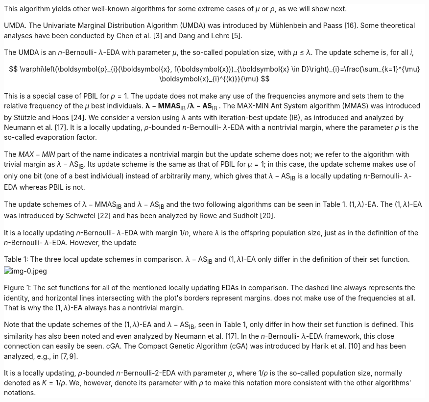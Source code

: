 This algorithm yields other well-known algorithms for some extreme cases of $\mu$ or $\rho$, as we will show next.

UMDA. The Univariate Marginal Distribution Algorithm (UMDA) was introduced by Mühlenbein and Paass [16]. Some theoretical analyses have been conducted by Chen et al. [3] and Dang and Lehre [5].

The UMDA is an $n$-Bernoulli- $\lambda$-EDA with parameter $\mu$, the so-called population size, with $\mu \leq \lambda$. The update scheme is, for all $i$,

$$
\varphi\left(\boldsymbol{p}_{i}(\boldsymbol{x}, f(\boldsymbol{x}))_{\boldsymbol{x} \in D}\right)_{i}=\frac{\sum_{k=1}^{\mu} \boldsymbol{x}_{i}^{(k)}}{\mu}
$$

This is a special case of PBIL for $\rho=1$. The update does not make any use of the frequencies anymore and sets them to the relative frequency of the $\mu$ best individuals.
$\boldsymbol{\lambda}-\mathbf{M M A S}_{\text {IB }} / \boldsymbol{\lambda}-\mathbf{A S}_{\text {IB }}$. The MAX-MIN Ant System algorithm (MMAS) was introduced by Stützle and Hoos [24]. We consider a version using $\lambda$ ants with iteration-best update (IB), as introduced and analyzed by Neumann et al. [17]. It is a locally updating, $\rho$-bounded $n$-Bernoulli- $\lambda$-EDA with a nontrivial margin, where the parameter $\rho$ is the so-called evaporation factor.

The $M A X-M I N$ part of the name indicates a nontrivial margin but the update scheme does not; we refer to the algorithm with trivial margin as $\lambda-\mathrm{AS}_{\mathrm{IB}}$. Its update scheme is the same as that of PBIL for $\mu=1$; in this case, the update scheme makes use of only one bit (one of a best individual) instead of arbitrarily many, which gives that $\lambda-\mathrm{AS}_{\mathrm{IB}}$ is a locally updating $n$-Bernoulli- $\lambda$-EDA whereas PBIL is not.

The update schemes of $\lambda-\mathrm{MMAS}_{\mathrm{IB}}$ and $\lambda-\mathrm{AS}_{\mathrm{IB}}$ and the two following algorithms can be seen in Table 1.
$(1, \lambda)$-EA. The $(1, \lambda)$-EA was introduced by Schwefel [22] and has been analyzed by Rowe and Sudholt [20].

It is a locally updating $n$-Bernoulli- $\lambda$-EDA with margin $1 / n$, where $\lambda$ is the offspring population size, just as in the definition of the $n$-Bernoulli- $\lambda$-EDA. However, the update


Table 1: The three local update schemes in comparison. $\lambda-\mathrm{AS}_{\mathrm{IB}}$ and $(1, \lambda)$-EA only differ in the definition of their set function.
![img-0.jpeg](img-0.jpeg)

Figure 1: The set functions for all of the mentioned locally updating EDAs in comparison. The dashed line always represents the identity, and horizontal lines intersecting with the plot's borders represent margins.
does not make use of the frequencies at all. That is why the $(1, \lambda)$-EA always has a nontrivial margin.

Note that the update schemes of the $(1, \lambda)$-EA and $\lambda-\mathrm{AS}_{\mathrm{IB}}$, seen in Table 1, only differ in how their set function is defined. This similarity has also been noted and even analyzed by Neumann et al. [17]. In the $n$-Bernoulli- $\lambda$-EDA framework, this close connection can easily be seen.
cGA. The Compact Genetic Algorithm (cGA) was introduced by Harik et al. [10] and has been analyzed, e.g., in $[7,9]$.

It is a locally updating, $\rho$-bounded $n$-Bernoulli-2-EDA with parameter $\rho$, where $1 / \rho$ is the so-called population size, normally denoted as $K=1 / \rho$. We, however, denote its parameter with $\rho$ to make this notation more consistent with the other algorithms' notations.


[^0]:    Permission to make digital or hard copies of part or all of this work for personal or classroom use is granted without fee provided that copies are not made or distributed for profit or commercial advantage and that copies bear this notice and the full citation on the first page. Copyrights for third-party components of this work must be honored. For all other uses, contact the owner/author(s).